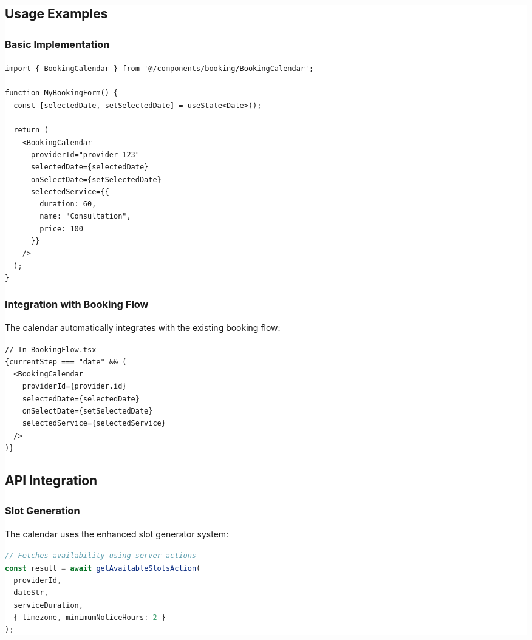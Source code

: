 ## Usage Examples

### Basic Implementation

```tsx
import { BookingCalendar } from '@/components/booking/BookingCalendar';

function MyBookingForm() {
  const [selectedDate, setSelectedDate] = useState<Date>();
  
  return (
    <BookingCalendar
      providerId="provider-123"
      selectedDate={selectedDate}
      onSelectDate={setSelectedDate}
      selectedService={{
        duration: 60,
        name: "Consultation",
        price: 100
      }}
    />
  );
}
```

### Integration with Booking Flow

The calendar automatically integrates with the existing booking flow:

```tsx
// In BookingFlow.tsx
{currentStep === "date" && (
  <BookingCalendar
    providerId={provider.id}
    selectedDate={selectedDate}
    onSelectDate={setSelectedDate}
    selectedService={selectedService}
  />
)}
```

## API Integration

### Slot Generation

The calendar uses the enhanced slot generator system:

```typescript
// Fetches availability using server actions
const result = await getAvailableSlotsAction(
  providerId,
  dateStr,
  serviceDuration,
  { timezone, minimumNoticeHours: 2 }
);
```

